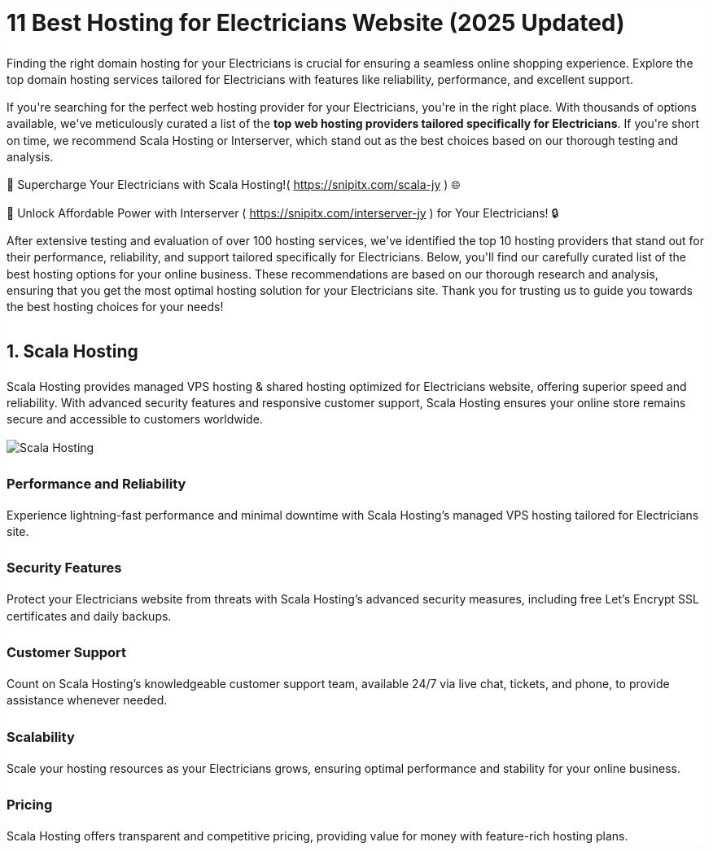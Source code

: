 # 11 Best Hosting for Electricians Website (2025 Updated)

Finding the right domain hosting for your Electricians is crucial for ensuring a seamless online shopping experience. Explore the top domain hosting services tailored for Electricians with features like reliability, performance, and excellent support.

If you're searching for the perfect web hosting provider for your Electricians, you're in the right place. With thousands of options available, we've meticulously curated a list of the **top web hosting providers tailored specifically for Electricians**. If you're short on time, we recommend Scala Hosting or Interserver, which stand out as the best choices based on our thorough testing and analysis.

🚀 Supercharge Your Electricians with Scala Hosting!( https://snipitx.com/scala-jy ) 🌐 

💸 Unlock Affordable Power with Interserver ( https://snipitx.com/interserver-jy ) for Your Electricians! 🔒

After extensive testing and evaluation of over 100 hosting services, we've identified the top 10 hosting providers that stand out for their performance, reliability, and support tailored specifically for Electricians. Below, you'll find our carefully curated list of the best hosting options for your online business. These recommendations are based on our thorough research and analysis, ensuring that you get the most optimal hosting solution for your Electricians site. Thank you for trusting us to guide you towards the best hosting choices for your needs!

## 1. Scala Hosting

Scala Hosting provides managed VPS hosting & shared hosting optimized for Electricians website, offering superior speed and reliability. With advanced security features and responsive customer support, Scala Hosting ensures your online store remains secure and accessible to customers worldwide.

![Scala Hosting](https://i.imgur.com/uJ5JIK3.png "Scala Web Hosting")

### Performance and Reliability
Experience lightning-fast performance and minimal downtime with Scala Hosting’s managed VPS hosting tailored for Electricians site.

### Security Features
Protect your Electricians website from threats with Scala Hosting’s advanced security measures, including free Let’s Encrypt SSL certificates and daily backups.

### Customer Support
Count on Scala Hosting’s knowledgeable customer support team, available 24/7 via live chat, tickets, and phone, to provide assistance whenever needed.

### Scalability
Scale your hosting resources as your Electricians grows, ensuring optimal performance and stability for your online business.

### Pricing
Scala Hosting offers transparent and competitive pricing, providing value for money with feature-rich hosting plans.
